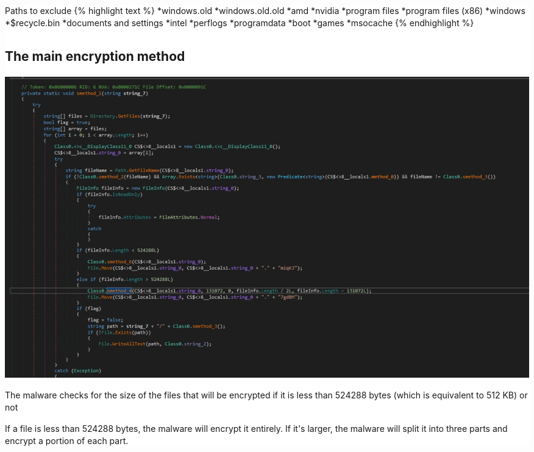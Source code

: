 Paths to exclude
{% highlight text %}
*windows.old
*windows.old.old
*amd
*nvidia
*program files
*program files (x86)
*windows
*$recycle.bin
*documents and settings
*intel
*perflogs
*programdata
*boot
*games
*msocache
{% endhighlight %}

## The main encryption method

![](/images/cryptnet/image13.jpg)

The malware checks for the size of the files that will be encrypted if it is less than 524288 bytes (which is equivalent to 512 KB) or not

If a file is less than 524288 bytes, the malware will encrypt it entirely. If it's larger, the malware will split it into three parts and encrypt a portion of each part.
